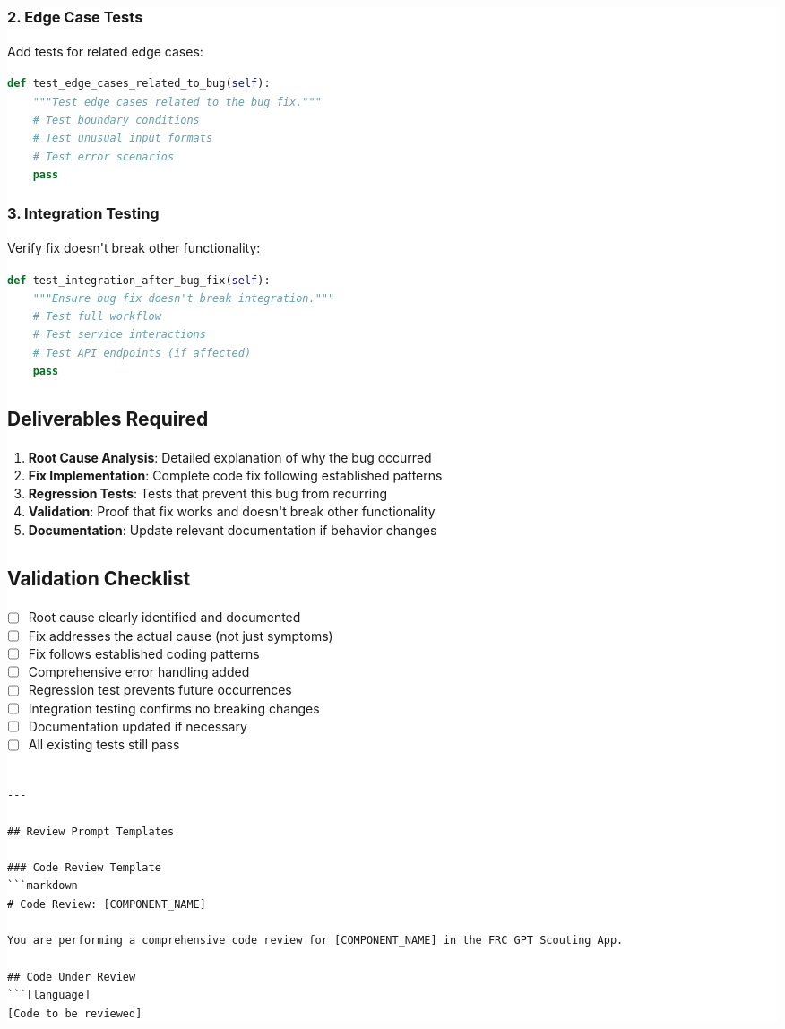 ### 2. Edge Case Tests
Add tests for related edge cases:
```python
def test_edge_cases_related_to_bug(self):
    """Test edge cases related to the bug fix."""
    # Test boundary conditions
    # Test unusual input formats  
    # Test error scenarios
    pass
```

### 3. Integration Testing
Verify fix doesn't break other functionality:
```python
def test_integration_after_bug_fix(self):
    """Ensure bug fix doesn't break integration."""
    # Test full workflow
    # Test service interactions
    # Test API endpoints (if affected)
    pass
```

## Deliverables Required
1. **Root Cause Analysis**: Detailed explanation of why the bug occurred
2. **Fix Implementation**: Complete code fix following established patterns
3. **Regression Tests**: Tests that prevent this bug from recurring
4. **Validation**: Proof that fix works and doesn't break other functionality
5. **Documentation**: Update relevant documentation if behavior changes

## Validation Checklist
- [ ] Root cause clearly identified and documented
- [ ] Fix addresses the actual cause (not just symptoms)
- [ ] Fix follows established coding patterns
- [ ] Comprehensive error handling added
- [ ] Regression test prevents future occurrences
- [ ] Integration testing confirms no breaking changes
- [ ] Documentation updated if necessary
- [ ] All existing tests still pass
```

---

## Review Prompt Templates

### Code Review Template
```markdown
# Code Review: [COMPONENT_NAME]

You are performing a comprehensive code review for [COMPONENT_NAME] in the FRC GPT Scouting App.

## Code Under Review
```[language]
[Code to be reviewed]
```

